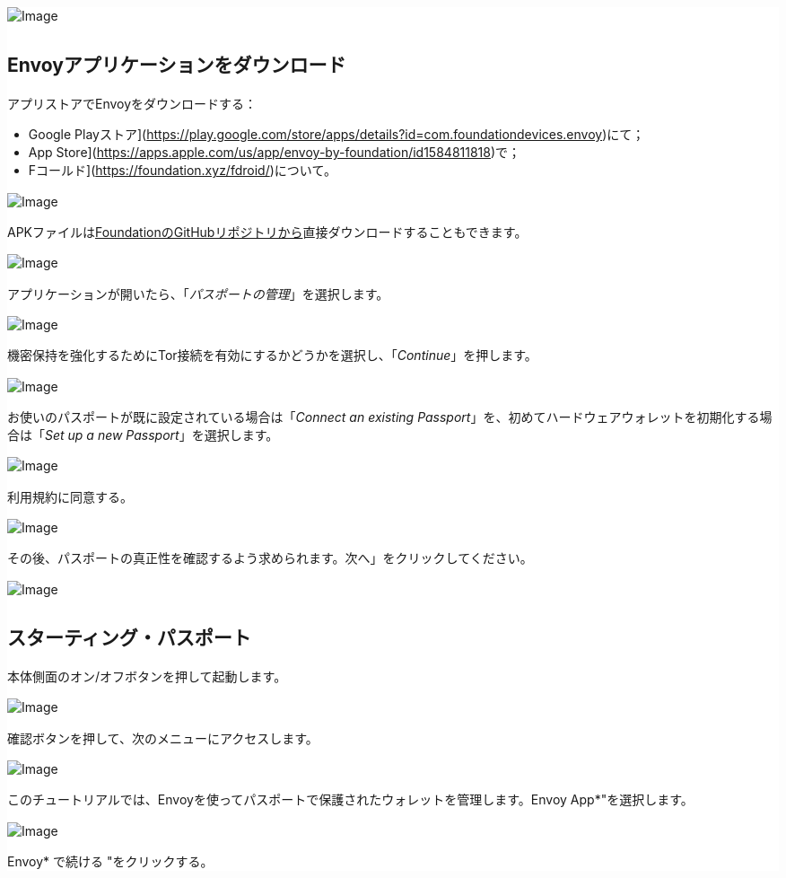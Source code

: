 ![Image](assets/fr/03.webp)

## Envoyアプリケーションをダウンロード

アプリストアでEnvoyをダウンロードする：


- Google Playストア](https://play.google.com/store/apps/details?id=com.foundationdevices.envoy)にて；
- App Store](https://apps.apple.com/us/app/envoy-by-foundation/id1584811818)で；
- Fコールド](https://foundation.xyz/fdroid/)について。

![Image](assets/fr/50.webp)

APKファイルは[FoundationのGitHubリポジトリから](https://github.com/Foundation-Devices/envoy/releases)直接ダウンロードすることもできます。

![Image](assets/fr/51.webp)

アプリケーションが開いたら、「*パスポートの管理*」を選択します。

![Image](assets/fr/52.webp)

機密保持を強化するためにTor接続を有効にするかどうかを選択し、「*Continue*」を押します。

![Image](assets/fr/53.webp)

お使いのパスポートが既に設定されている場合は「*Connect an existing Passport*」を、初めてハードウェアウォレットを初期化する場合は「*Set up a new Passport*」を選択します。

![Image](assets/fr/54.webp)

利用規約に同意する。

![Image](assets/fr/55.webp)

その後、パスポートの真正性を確認するよう求められます。次へ」をクリックしてください。

![Image](assets/fr/56.webp)

## スターティング・パスポート

本体側面のオン/オフボタンを押して起動します。

![Image](assets/fr/04.webp)

確認ボタンを押して、次のメニューにアクセスします。

![Image](assets/fr/05.webp)

このチュートリアルでは、Envoyを使ってパスポートで保護されたウォレットを管理します。Envoy App*"を選択します。

![Image](assets/fr/57.webp)

Envoy* で続ける "をクリックする。
